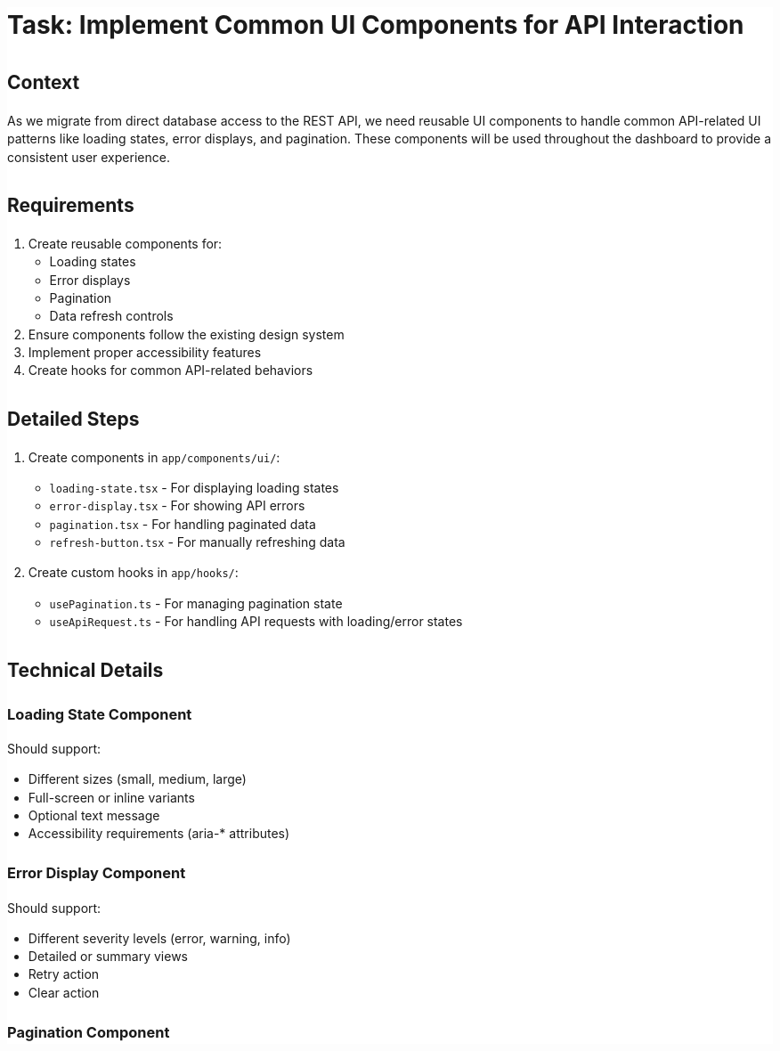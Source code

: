 # Task: Implement Common UI Components for API Interaction

## Context
As we migrate from direct database access to the REST API, we need reusable UI components to handle common API-related UI patterns like loading states, error displays, and pagination. These components will be used throughout the dashboard to provide a consistent user experience.

## Requirements

1. Create reusable components for:
   - Loading states
   - Error displays
   - Pagination
   - Data refresh controls
2. Ensure components follow the existing design system
3. Implement proper accessibility features
4. Create hooks for common API-related behaviors

## Detailed Steps

1. Create components in `app/components/ui/`:
   - `loading-state.tsx` - For displaying loading states
   - `error-display.tsx` - For showing API errors
   - `pagination.tsx` - For handling paginated data
   - `refresh-button.tsx` - For manually refreshing data

2. Create custom hooks in `app/hooks/`:
   - `usePagination.ts` - For managing pagination state
   - `useApiRequest.ts` - For handling API requests with loading/error states

## Technical Details

### Loading State Component

Should support:
- Different sizes (small, medium, large)
- Full-screen or inline variants
- Optional text message
- Accessibility requirements (aria-* attributes)

### Error Display Component

Should support:
- Different severity levels (error, warning, info)
- Detailed or summary views
- Retry action
- Clear action

### Pagination Component
